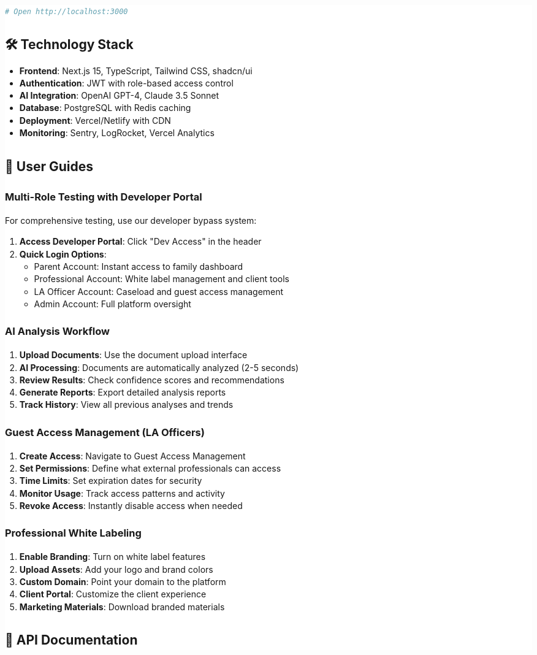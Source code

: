 ```bash
# Open http://localhost:3000
```

## 🛠️ Technology Stack

- **Frontend**: Next.js 15, TypeScript, Tailwind CSS, shadcn/ui
- **Authentication**: JWT with role-based access control
- **AI Integration**: OpenAI GPT-4, Claude 3.5 Sonnet
- **Database**: PostgreSQL with Redis caching
- **Deployment**: Vercel/Netlify with CDN
- **Monitoring**: Sentry, LogRocket, Vercel Analytics

## 📖 User Guides

### Multi-Role Testing with Developer Portal

For comprehensive testing, use our developer bypass system:

1. **Access Developer Portal**: Click "Dev Access" in the header
2. **Quick Login Options**:
   - Parent Account: Instant access to family dashboard
   - Professional Account: White label management and client tools
   - LA Officer Account: Caseload and guest access management
   - Admin Account: Full platform oversight

### AI Analysis Workflow

1. **Upload Documents**: Use the document upload interface
2. **AI Processing**: Documents are automatically analyzed (2-5 seconds)
3. **Review Results**: Check confidence scores and recommendations
4. **Generate Reports**: Export detailed analysis reports
5. **Track History**: View all previous analyses and trends

### Guest Access Management (LA Officers)

1. **Create Access**: Navigate to Guest Access Management
2. **Set Permissions**: Define what external professionals can access
3. **Time Limits**: Set expiration dates for security
4. **Monitor Usage**: Track access patterns and activity
5. **Revoke Access**: Instantly disable access when needed

### Professional White Labeling

1. **Enable Branding**: Turn on white label features
2. **Upload Assets**: Add your logo and brand colors
3. **Custom Domain**: Point your domain to the platform
4. **Client Portal**: Customize the client experience
5. **Marketing Materials**: Download branded materials

## 🔧 API Documentation
